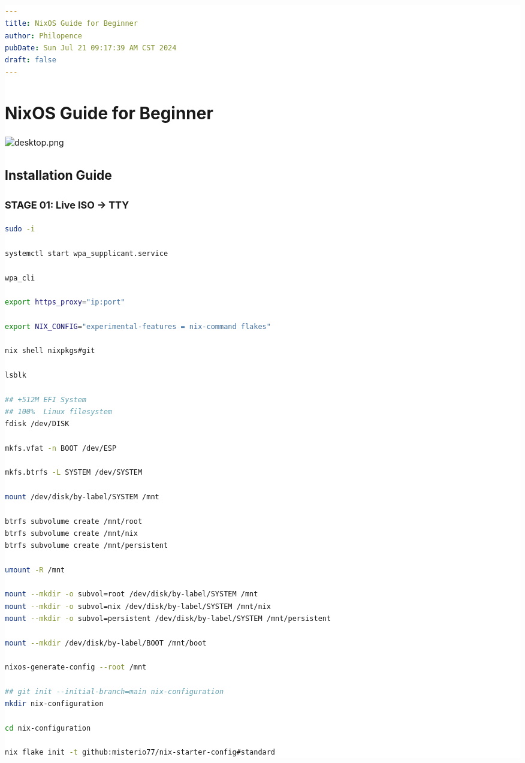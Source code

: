 ```yaml
---
title: NixOS Guide for Beginner
author: Philopence
pubDate: Sun Jul 21 09:17:39 AM CST 2024
draft: false
---
```


# NixOS Guide for Beginner

![desktop.png](https://raw.githubusercontent.com/philopence/nix-configuration/main/extras/desktop.png)

## Installation Guide

### STAGE 01: Live ISO -> TTY

```sh
sudo -i

systemctl start wpa_supplicant.service

wpa_cli

export https_proxy="ip:port"

export NIX_CONFIG="experimental-features = nix-command flakes"

nix shell nixpkgs#git

lsblk

## +512M EFI System
## 100%  Linux filesystem
fdisk /dev/DISK

mkfs.vfat -n BOOT /dev/ESP

mkfs.btrfs -L SYSTEM /dev/SYSTEM

mount /dev/disk/by-label/SYSTEM /mnt

btrfs subvolume create /mnt/root
btrfs subvolume create /mnt/nix
btrfs subvolume create /mnt/persistent

umount -R /mnt

mount --mkdir -o subvol=root /dev/disk/by-label/SYSTEM /mnt
mount --mkdir -o subvol=nix /dev/disk/by-label/SYSTEM /mnt/nix
mount --mkdir -o subvol=persistent /dev/disk/by-label/SYSTEM /mnt/persistent

mount --mkdir /dev/disk/by-label/BOOT /mnt/boot

nixos-generate-config --root /mnt

## git init --initial-branch=main nix-configuration
mkdir nix-configuration

cd nix-configuration

nix flake init -t github:misterio77/nix-starter-config#standard
```